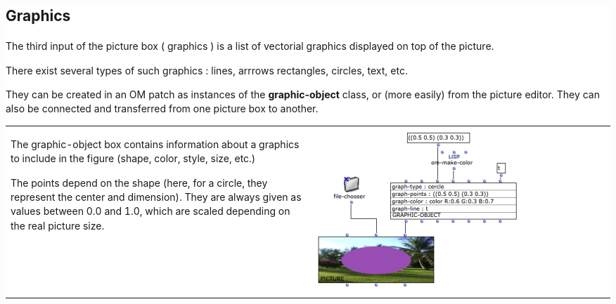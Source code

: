 </div>

</div>

</div>

</div>

<div class="part">

## <span>Graphics</span>

<div class="part_co">

<div class="infobloc">

<div class="txt">

The third input of the picture box ( graphics ) is a list of vectorial
graphics displayed on top of the picture.

There exist several types of such graphics : lines, arrrows rectangles,
circles, text, etc.

They can be created in an OM patch as instances of the
**graphic-object** class, or (more easily) from the picture editor. They
can also be connected and transferred from one picture box to another.

</div>

<div class="txtRes">

<table>
<colgroup>
<col style="width: 50%" />
<col style="width: 50%" />
</colgroup>
<tbody>
<tr class="odd">
<td><div class="dk_txtRes_txt txt">
<p>The graphic-object box contains information about a graphics to include in the figure (shape, color, style, size, etc.)</p>
<p>The points depend on the shape (here, for a circle, they represent the center and dimension). They are always given as values between 0.0 and 1.0, which are scaled depending on the real picture size.</p>
</div></td>
<td><div class="caption">
<div class="caption_co">
<a href="../res/graphic-object.png" class="overLnk" title="Cliquez pour agrandir"><img src="../res/graphic-object_1.png" width="300" height="233" alt="graphic-object_1.png" /></a>
</div>
</div></td>
</tr>
</tbody>
</table>
